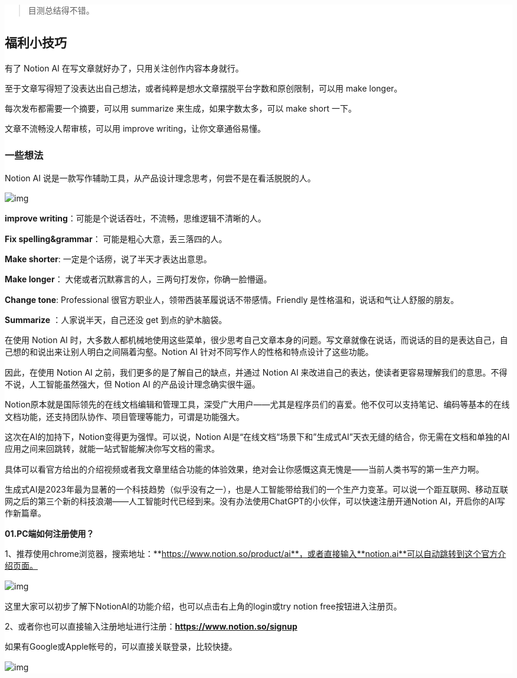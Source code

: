 > 目测总结得不错。

## 福利小技巧

有了 Notion AI 在写文章就好办了，只用关注创作内容本身就行。

至于文章写得短了没表达出自己想法，或者纯粹是想水文章摆脱平台字数和原创限制，可以用 make longer。

每次发布都需要一个摘要，可以用 summarize 来生成，如果字数太多，可以 make short 一下。

文章不流畅没人帮审核，可以用 improve writing，让你文章通俗易懂。

### 一些想法

Notion AI 说是一款写作辅助工具，从产品设计理念思考，何尝不是在看活脱脱的人。

![img](https://pic3.zhimg.com/80/v2-79e5405252e81948868a34e3720c4dd2_720w.webp)

**improve writing**：可能是个说话吞吐，不流畅，思维逻辑不清晰的人。

**Fix spelling&grammar**： 可能是粗心大意，丢三落四的人。

**Make shorter**: 一定是个话痨，说了半天才表达出意思。

**Make longer**： 大佬或者沉默寡言的人，三两句打发你，你确一脸懵逼。

**Change tone**: Professional 很官方职业人，领带西装革履说话不带感情。Friendly 是性格温和，说话和气让人舒服的朋友。

**Summarize** ：人家说半天，自己还没 get 到点的驴木脑袋。

在使用 Notion AI 时，大多数人都机械地使用这些菜单，很少思考自己文章本身的问题。写文章就像在说话，而说话的目的是表达自己，自己想的和说出来让别人明白之间隔着沟壑。Notion AI 针对不同写作人的性格和特点设计了这些功能。

因此，在使用 Notion AI 之前，我们更多的是了解自己的缺点，并通过 Notion AI 来改进自己的表达，使读者更容易理解我们的意思。不得不说，人工智能虽然强大，但 Notion AI 的产品设计理念确实很牛逼。

Notion原本就是国际领先的在线文档编辑和管理工具，深受广大用户——尤其是程序员们的喜爱。他不仅可以支持笔记、编码等基本的在线文档功能，还支持团队协作、项目管理等能力，可谓是功能强大。

这次在AI的加持下，Notion变得更为强悍。可以说，Notion AI是“在线文档“场景下和”生成式AI”天衣无缝的结合，你无需在文档和单独的AI应用之间来回跳转，就能一站式智能解决你写文档的需求。

具体可以看官方给出的介绍视频或者我文章里结合功能的体验效果，绝对会让你感慨这真无愧是——当前人类书写的第一生产力啊。

生成式AI是2023年最为显著的一个科技趋势（似乎没有之一），也是人工智能带给我们的一个生产力变革。可以说一个距互联网、移动互联网之后的第三个新的科技浪潮——人工智能时代已经到来。没有办法使用ChatGPT的小伙伴，可以快速注册开通Notion AI，开启你的AI写作新篇章。

**01.PC端如何注册使用？**

1、推荐使用chrome浏览器，搜索地址：**<https://www.notion.so/product/ai**，或者直接输入**notion.ai**可以自动跳转到这个官方介绍页面。>

![img](https://nimg.ws.126.net/?url=http://dingyue.ws.126.net//2023//0507//d12c5b16j00ruakzq0005c0008n0088m.jpg&thumbnail=660x2147483647&quality=80&type=jpg)

这里大家可以初步了解下NotionAI的功能介绍，也可以点击右上角的login或try notion free按钮进入注册页。

2、或者你也可以直接输入注册地址进行注册：**<https://www.notion.so/signup>**

如果有Google或Apple帐号的，可以直接关联登录，比较快捷。

![img](https://nimg.ws.126.net/?url=http://dingyue.ws.126.net//2023//0507//7ed70e3ej00ruakzq0005c0008h008tm.jpg&thumbnail=660x2147483647&quality=80&type=jpg)

